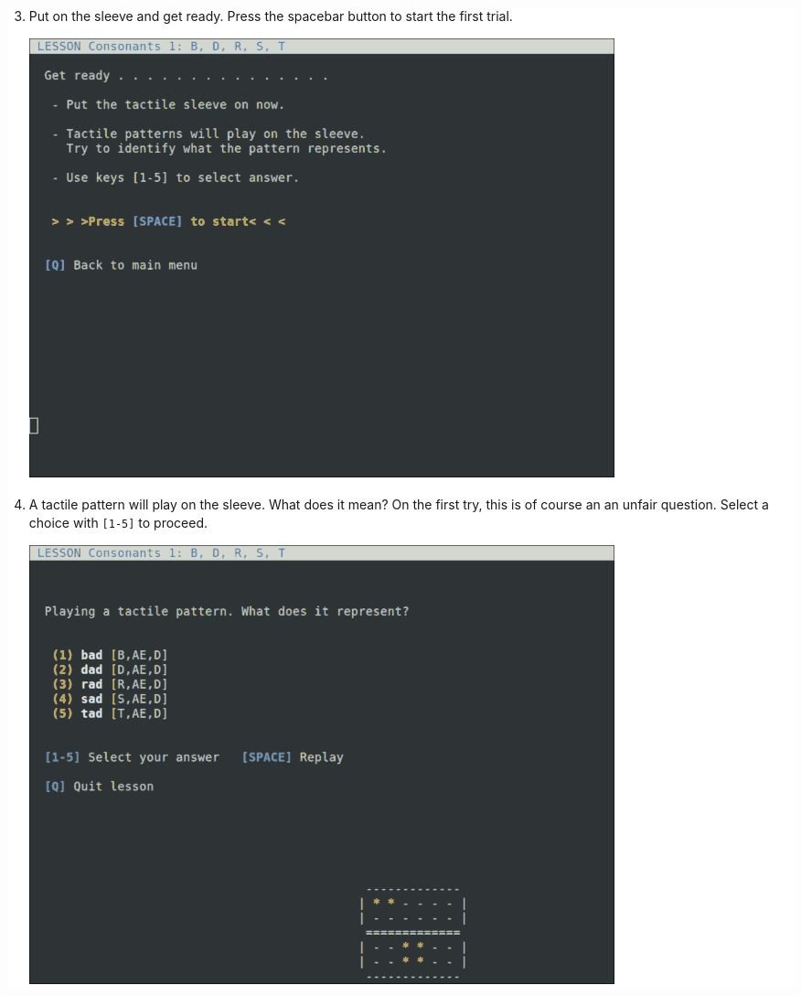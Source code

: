 3. Put on the sleeve and get ready. Press the spacebar button to start the first trial.

   ![begin lesson](begin-lesson.png)

4. A tactile pattern will play on the sleeve. What does it mean? On the first
   try, this is of course an  an unfair question. Select a choice with `[1-5]`
   to proceed.

   ![lesson trial](lesson-trial.png)
